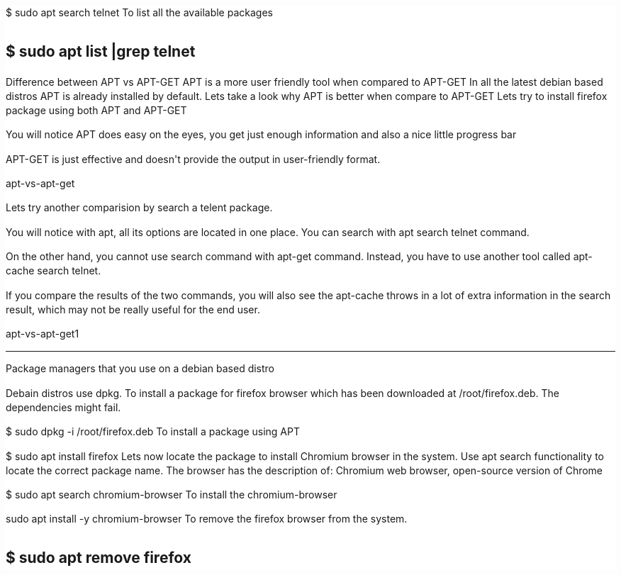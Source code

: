 $ sudo apt search telnet 
To list all the available packages

$ sudo apt list |grep telnet
------------------------------------------------------------------


Difference between APT vs APT-GET
APT is a more user friendly tool when compared to APT-GET
In all the latest debian based distros APT is already installed by default.
Lets take a look why APT is better when compare to APT-GET
Lets try to install firefox package using both APT and APT-GET

You will notice APT does easy on the eyes, you get just enough information and also a nice little progress bar

APT-GET is just effective and doesn't provide the output in user-friendly format.

apt-vs-apt-get

Lets try another comparision by search a telent package.

You will notice with apt, all its options are located in one place. You can search with apt search telnet command.

On the other hand, you cannot use search command with apt-get command. Instead, you have to use another tool called apt-cache search telnet.

If you compare the results of the two commands, you will also see the apt-cache throws in a lot of extra information in the search result, which may not be really useful for the end user.

apt-vs-apt-get1

------------------------------------------------------------------------
Package managers that you use on a debian based distro

Debain distros use dpkg.
To install a package for firefox browser which has been downloaded at /root/firefox.deb. The dependencies might fail.

$ sudo dpkg -i /root/firefox.deb
To install a package using APT

$ sudo apt install firefox
Lets now locate the package to install Chromium browser in the system. Use apt search functionality to locate the correct package name. The browser has the description of: Chromium web browser, open-source version of Chrome

$ sudo apt search chromium-browser
To install the chromium-browser

sudo apt install -y chromium-browser
To remove the firefox browser from the system.

$ sudo apt remove firefox
--------------------------------------------------------------------



